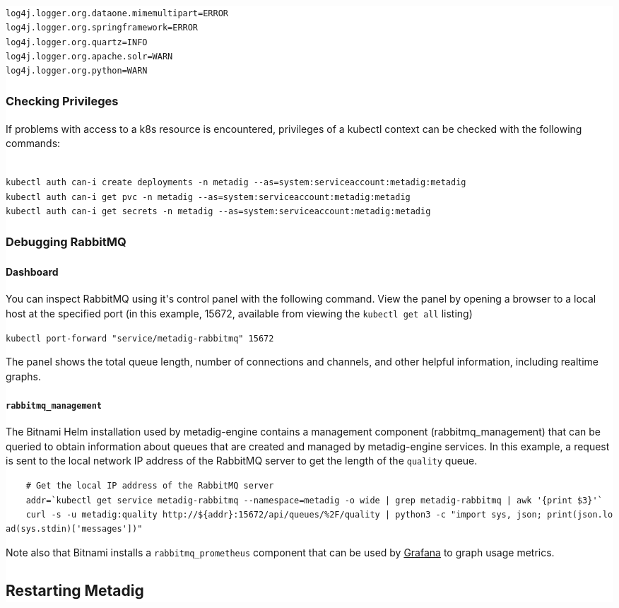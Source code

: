 ```
log4j.logger.org.dataone.mimemultipart=ERROR
log4j.logger.org.springframework=ERROR
log4j.logger.org.quartz=INFO
log4j.logger.org.apache.solr=WARN
log4j.logger.org.python=WARN
```

### Checking Privileges

If problems with access to a k8s resource is encountered, privileges of a kubectl context can be checked with the following commands:

```

kubectl auth can-i create deployments -n metadig --as=system:serviceaccount:metadig:metadig
kubectl auth can-i get pvc -n metadig --as=system:serviceaccount:metadig:metadig
kubectl auth can-i get secrets -n metadig --as=system:serviceaccount:metadig:metadig

```
### Debugging RabbitMQ

#### Dashboard

You can inspect RabbitMQ using it's control panel with the following command. View the panel by opening a browser to a local host at the specified port (in this example, 15672, available from viewing the `kubectl get all` listing)

```
kubectl port-forward "service/metadig-rabbitmq" 15672
```

The panel shows the total queue length, number of connections and channels, and other helpful information, including realtime graphs.

#### `rabbitmq_management`

The Bitnami Helm installation used by metadig-engine contains a management component (rabbitmq_management) that can be queried to obtain information about queues that are created and managed by metadig-engine services. In this example, a request is sent to the local network IP address of the RabbitMQ server to get the length of the `quality` queue.

```
    # Get the local IP address of the RabbitMQ server
    addr=`kubectl get service metadig-rabbitmq --namespace=metadig -o wide | grep metadig-rabbitmq | awk '{print $3}'`
    curl -s -u metadig:quality http://${addr}:15672/api/queues/%2F/quality | python3 -c "import sys, json; print(json.load(sys.stdin)['messages'])"
```


Note also that Bitnami installs a `rabbitmq_prometheus` component that can be used by [Grafana](https://grafana.com/grafana/dashboards/4279) to graph usage metrics.


## Restarting Metadig
